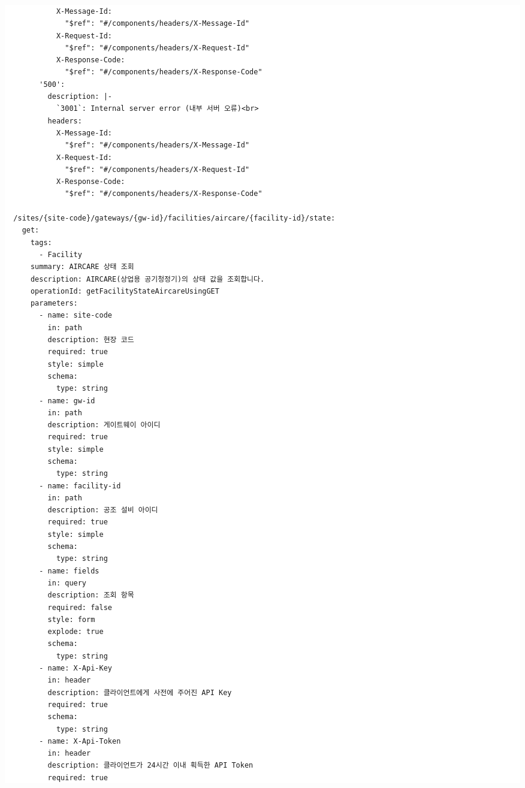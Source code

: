                 X-Message-Id:
                  "$ref": "#/components/headers/X-Message-Id"
                X-Request-Id:
                  "$ref": "#/components/headers/X-Request-Id"
                X-Response-Code:
                  "$ref": "#/components/headers/X-Response-Code"
            '500':
              description: |-
                `3001`: Internal server error (내부 서버 오류)<br>
              headers:
                X-Message-Id:
                  "$ref": "#/components/headers/X-Message-Id"
                X-Request-Id:
                  "$ref": "#/components/headers/X-Request-Id"
                X-Response-Code:
                  "$ref": "#/components/headers/X-Response-Code"

      /sites/{site-code}/gateways/{gw-id}/facilities/aircare/{facility-id}/state:
        get:
          tags:
            - Facility
          summary: AIRCARE 상태 조회
          description: AIRCARE(상업용 공기청정기)의 상태 값을 조회합니다.
          operationId: getFacilityStateAircareUsingGET
          parameters:
            - name: site-code
              in: path
              description: 현장 코드
              required: true
              style: simple
              schema:
                type: string
            - name: gw-id
              in: path
              description: 게이트웨이 아이디
              required: true
              style: simple
              schema:
                type: string
            - name: facility-id
              in: path
              description: 공조 설비 아이디
              required: true
              style: simple
              schema:
                type: string
            - name: fields
              in: query
              description: 조회 항목
              required: false
              style: form
              explode: true
              schema:
                type: string
            - name: X-Api-Key
              in: header
              description: 클라이언트에게 사전에 주어진 API Key
              required: true
              schema:
                type: string
            - name: X-Api-Token
              in: header
              description: 클라이언트가 24시간 이내 획득한 API Token
              required: true